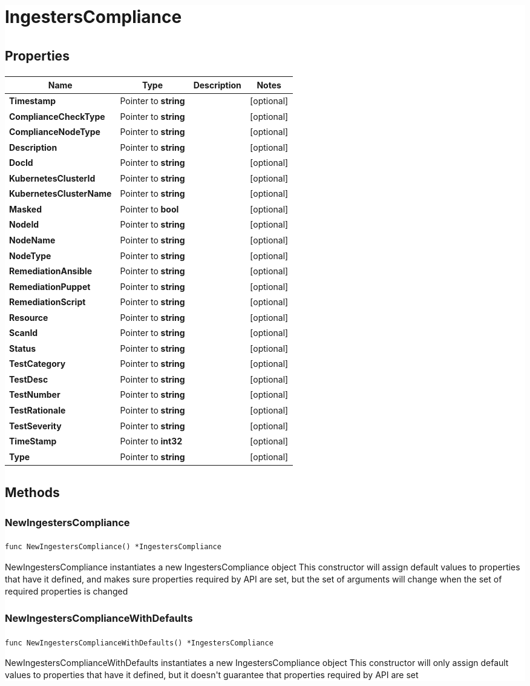 # IngestersCompliance

## Properties

Name | Type | Description | Notes
------------ | ------------- | ------------- | -------------
**Timestamp** | Pointer to **string** |  | [optional] 
**ComplianceCheckType** | Pointer to **string** |  | [optional] 
**ComplianceNodeType** | Pointer to **string** |  | [optional] 
**Description** | Pointer to **string** |  | [optional] 
**DocId** | Pointer to **string** |  | [optional] 
**KubernetesClusterId** | Pointer to **string** |  | [optional] 
**KubernetesClusterName** | Pointer to **string** |  | [optional] 
**Masked** | Pointer to **bool** |  | [optional] 
**NodeId** | Pointer to **string** |  | [optional] 
**NodeName** | Pointer to **string** |  | [optional] 
**NodeType** | Pointer to **string** |  | [optional] 
**RemediationAnsible** | Pointer to **string** |  | [optional] 
**RemediationPuppet** | Pointer to **string** |  | [optional] 
**RemediationScript** | Pointer to **string** |  | [optional] 
**Resource** | Pointer to **string** |  | [optional] 
**ScanId** | Pointer to **string** |  | [optional] 
**Status** | Pointer to **string** |  | [optional] 
**TestCategory** | Pointer to **string** |  | [optional] 
**TestDesc** | Pointer to **string** |  | [optional] 
**TestNumber** | Pointer to **string** |  | [optional] 
**TestRationale** | Pointer to **string** |  | [optional] 
**TestSeverity** | Pointer to **string** |  | [optional] 
**TimeStamp** | Pointer to **int32** |  | [optional] 
**Type** | Pointer to **string** |  | [optional] 

## Methods

### NewIngestersCompliance

`func NewIngestersCompliance() *IngestersCompliance`

NewIngestersCompliance instantiates a new IngestersCompliance object
This constructor will assign default values to properties that have it defined,
and makes sure properties required by API are set, but the set of arguments
will change when the set of required properties is changed

### NewIngestersComplianceWithDefaults

`func NewIngestersComplianceWithDefaults() *IngestersCompliance`

NewIngestersComplianceWithDefaults instantiates a new IngestersCompliance object
This constructor will only assign default values to properties that have it defined,
but it doesn't guarantee that properties required by API are set
